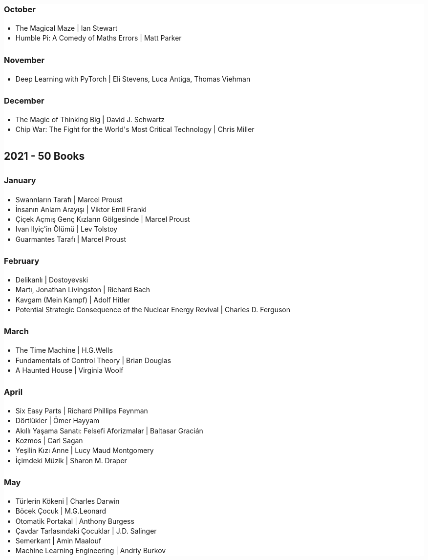 ### October

* The Magical Maze | Ian Stewart
* Humble Pi: A Comedy of Maths Errors | Matt Parker

### November

* Deep Learning with PyTorch | Eli Stevens, Luca Antiga, Thomas Viehman

### December

* The Magic of Thinking Big | David J. Schwartz
* Chip War: The Fight for the World's Most Critical Technology | Chris Miller

## 2021 - 50 Books

### January

* Swannların Tarafı | Marcel Proust
* İnsanın Anlam Arayışı | Viktor Emil Frankl
* Çiçek Açmış Genç Kızların Gölgesinde | Marcel Proust
* Ivan Ilyiç'in Ölümü | Lev Tolstoy
* Guarmantes Tarafı | Marcel Proust

### February

* Delikanlı | Dostoyevski
* Martı, Jonathan Livingston | Richard Bach
* Kavgam (Mein Kampf) | Adolf Hitler
* Potential Strategic Consequence of the Nuclear Energy Revival | Charles D. Ferguson

### March 

* The Time Machine | H.G.Wells
* Fundamentals of Control Theory | Brian Douglas 
* A Haunted House | Virginia Woolf

### April

* Six Easy Parts | Richard Phillips Feynman
* Dörtlükler | Ömer Hayyam
* Akıllı Yaşama Sanatı: Felsefi Aforizmalar | Baltasar Gracián
* Kozmos | Carl Sagan
* Yeşilin Kızı Anne | Lucy Maud Montgomery
* İçimdeki Müzik | Sharon M. Draper

### May

* Türlerin Kökeni | Charles Darwin
* Böcek Çocuk | M.G.Leonard
* Otomatik Portakal | Anthony Burgess
* Çavdar Tarlasındaki Çocuklar | J.D. Salinger
* Semerkant | Amin Maalouf
* Machine Learning Engineering | Andriy Burkov

